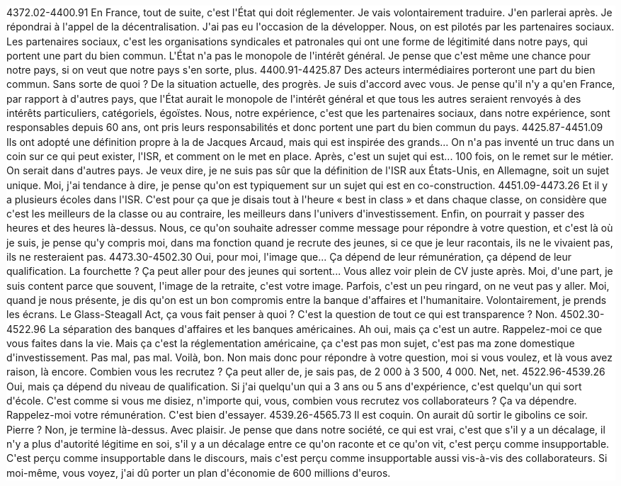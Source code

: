 4372.02-4400.91   En France, tout de suite, c'est l'État qui doit réglementer. Je vais volontairement traduire. J'en parlerai après. Je répondrai à l'appel de la décentralisation. J'ai pas eu l'occasion de la développer. Nous, on est pilotés par les partenaires sociaux. Les partenaires sociaux, c'est les organisations syndicales et patronales qui ont une forme de légitimité dans notre pays, qui portent une part du bien commun. L'État n'a pas le monopole de l'intérêt général. Je pense que c'est même une chance pour notre pays, si on veut que notre pays s'en sorte, plus.
4400.91-4425.87   Des acteurs intermédiaires porteront une part du bien commun. Sans sorte de quoi ? De la situation actuelle, des progrès. Je suis d'accord avec vous. Je pense qu'il n'y a qu'en France, par rapport à d'autres pays, que l'État aurait le monopole de l'intérêt général et que tous les autres seraient renvoyés à des intérêts particuliers, catégoriels, égoïstes. Nous, notre expérience, c'est que les partenaires sociaux, dans notre expérience, sont responsables depuis 60 ans, ont pris leurs responsabilités et donc portent une part du bien commun du pays.
4425.87-4451.09   Ils ont adopté une définition propre à la de Jacques Arcaud, mais qui est inspirée des grands... On n'a pas inventé un truc dans un coin sur ce qui peut exister, l'ISR, et comment on le met en place. Après, c'est un sujet qui est... 100 fois, on le remet sur le métier. On serait dans d'autres pays. Je veux dire, je ne suis pas sûr que la définition de l'ISR aux États-Unis, en Allemagne, soit un sujet unique. Moi, j'ai tendance à dire, je pense qu'on est typiquement sur un sujet qui est en co-construction.
4451.09-4473.26   Et il y a plusieurs écoles dans l'ISR. C'est pour ça que je disais tout à l'heure « best in class » et dans chaque classe, on considère que c'est les meilleurs de la classe ou au contraire, les meilleurs dans l'univers d'investissement. Enfin, on pourrait y passer des heures et des heures là-dessus. Nous, ce qu'on souhaite adresser comme message pour répondre à votre question, et c'est là où je suis, je pense qu'y compris moi, dans ma fonction quand je recrute des jeunes, si ce que je leur racontais, ils ne le vivaient pas, ils ne resteraient pas.
4473.30-4502.30   Oui, pour moi, l'image que... Ça dépend de leur rémunération, ça dépend de leur qualification. La fourchette ? Ça peut aller pour des jeunes qui sortent... Vous allez voir plein de CV juste après. Moi, d'une part, je suis content parce que souvent, l'image de la retraite, c'est votre image. Parfois, c'est un peu ringard, on ne veut pas y aller. Moi, quand je nous présente, je dis qu'on est un bon compromis entre la banque d'affaires et l'humanitaire. Volontairement, je prends les écrans. Le Glass-Steagall Act, ça vous fait penser à quoi ? C'est la question de tout ce qui est transparence ? Non.
4502.30-4522.96   La séparation des banques d'affaires et les banques américaines. Ah oui, mais ça c'est un autre. Rappelez-moi ce que vous faites dans la vie. Mais ça c'est la réglementation américaine, ça c'est pas mon sujet, c'est pas ma zone domestique d'investissement. Pas mal, pas mal. Voilà, bon. Non mais donc pour répondre à votre question, moi si vous voulez, et là vous avez raison, là encore. Combien vous les recrutez ? Ça peut aller de, je sais pas, de 2 000 à 3 500, 4 000. Net, net.
4522.96-4539.26   Oui, mais ça dépend du niveau de qualification. Si j'ai quelqu'un qui a 3 ans ou 5 ans d'expérience, c'est quelqu'un qui sort d'école. C'est comme si vous me disiez, n'importe qui, vous, combien vous recrutez vos collaborateurs ? Ça va dépendre. Rappelez-moi votre rémunération. C'est bien d'essayer.
4539.26-4565.73   Il est coquin. On aurait dû sortir le gibolins ce soir. Pierre ? Non, je termine là-dessus. Avec plaisir. Je pense que dans notre société, ce qui est vrai, c'est que s'il y a un décalage, il n'y a plus d'autorité légitime en soi, s'il y a un décalage entre ce qu'on raconte et ce qu'on vit, c'est perçu comme insupportable. C'est perçu comme insupportable dans le discours, mais c'est perçu comme insupportable aussi vis-à-vis des collaborateurs. Si moi-même, vous voyez, j'ai dû porter un plan d'économie de 600 millions d'euros.
